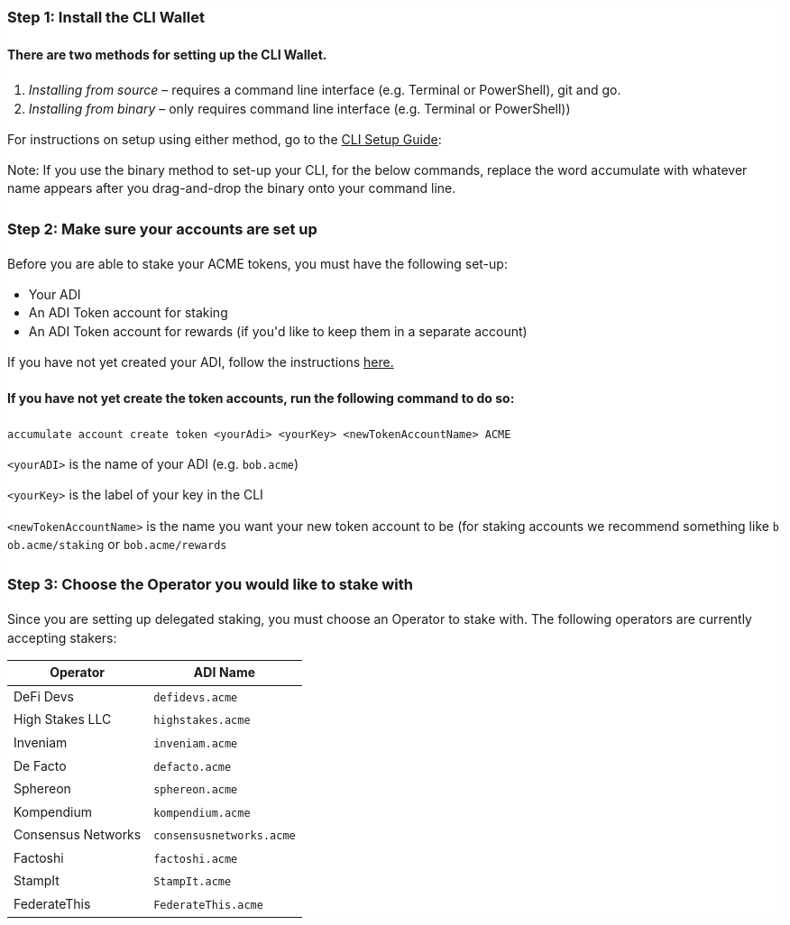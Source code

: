 ### Step 1: Install the CLI Wallet

#### There are two methods for setting up the CLI Wallet.&#x20;

1. _Installing from source_ – requires a command line interface (e.g. Terminal or PowerShell), git and go.&#x20;
2. _Installing from binary_ – only requires command line interface (e.g. Terminal or PowerShell))&#x20;

For instructions on setup using either method, go to the [CLI Setup Guide](../cli/cli-setup.md):

Note: If you use the binary method to set-up your CLI, for the below commands, replace the word accumulate with whatever name appears after you drag-and-drop the binary onto your command line. &#x20;



### Step 2: Make sure your accounts are set up

Before you are able to stake your ACME tokens, you must have the following set-up:

* Your ADI&#x20;
* An ADI Token account for staking
* An ADI Token account for rewards (if you'd like to keep them in a separate account)

If you have not yet created your ADI, follow the instructions [here.](../tutorials/create-an-adi-via-cli.md)&#x20;

#### If you have not yet create the token accounts, run the following command to do so:

```
accumulate account create token <yourAdi> <yourKey> <newTokenAccountName> ACME
```

`<yourADI>` is the name of your ADI (e.g. `bob.acme`)

`<yourKey>` is the label of your key in the CLI

`<newTokenAccountName>` is the name you want your new token account to be (for staking accounts we recommend something like `bob.acme/staking` or `bob.acme/rewards`



### Step 3: Choose the Operator you would like to stake with

Since you are setting up delegated staking, you must choose an Operator to stake with. The following operators are currently accepting stakers:&#x20;

| Operator                 | ADI Name                    |
| ------------------------ | --------------------------- |
| DeFi Devs                | `defidevs.acme`             |
| High Stakes LLC          | `highstakes.acme`           |
| Inveniam                 | `inveniam.acme`             |
| De Facto                 | `defacto.acme`              |
| Sphereon                 | `sphereon.acme`             |
| Kompendium               | `kompendium.acme`           |
| Consensus Networks       | `consensusnetworks.acme`    |
| Factoshi                 | `factoshi.acme`             |
| StampIt                  | `StampIt.acme`              |
| FederateThis             | `FederateThis.acme`         |